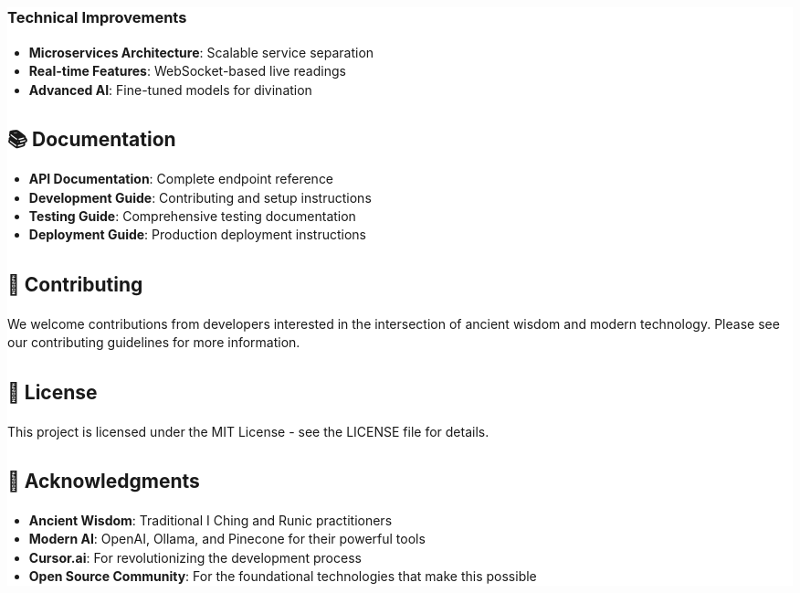 ### Technical Improvements
- **Microservices Architecture**: Scalable service separation
- **Real-time Features**: WebSocket-based live readings
- **Advanced AI**: Fine-tuned models for divination

## 📚 Documentation

- **API Documentation**: Complete endpoint reference
- **Development Guide**: Contributing and setup instructions
- **Testing Guide**: Comprehensive testing documentation
- **Deployment Guide**: Production deployment instructions

## 🤝 Contributing

We welcome contributions from developers interested in the intersection of ancient wisdom and modern technology. Please see our contributing guidelines for more information.

## 📄 License

This project is licensed under the MIT License - see the LICENSE file for details.

## 🙏 Acknowledgments

- **Ancient Wisdom**: Traditional I Ching and Runic practitioners
- **Modern AI**: OpenAI, Ollama, and Pinecone for their powerful tools
- **Cursor.ai**: For revolutionizing the development process
- **Open Source Community**: For the foundational technologies that make this possible
